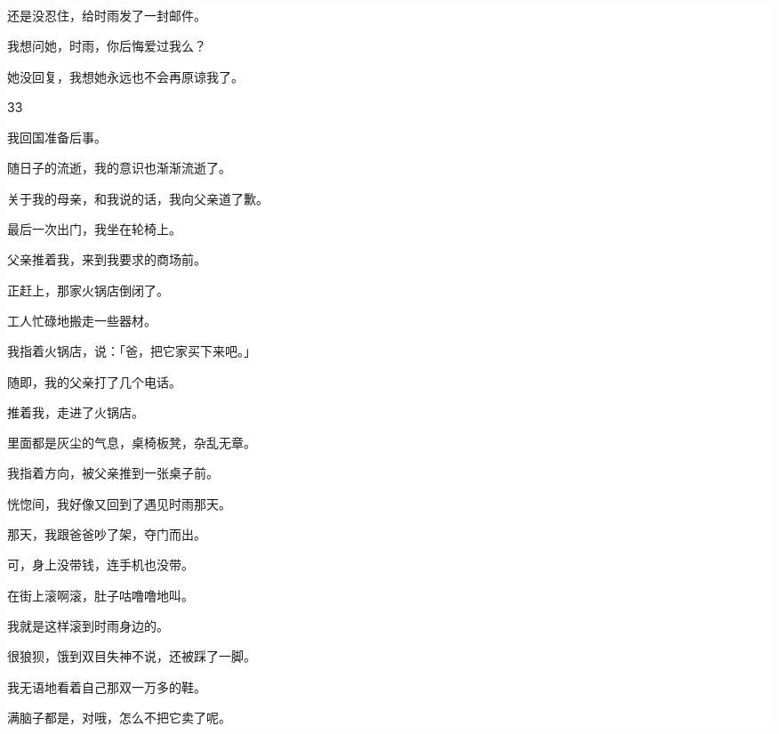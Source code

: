 
还是没忍住，给时雨发了一封邮件。


我想问她，时雨，你后悔爱过我么？


她没回复，我想她永远也不会再原谅我了。


33


我回国准备后事。


随日子的流逝，我的意识也渐渐流逝了。


关于我的母亲，和我说的话，我向父亲道了歉。


最后一次出门，我坐在轮椅上。


父亲推着我，来到我要求的商场前。


正赶上，那家火锅店倒闭了。


工人忙碌地搬走一些器材。


我指着火锅店，说：「爸，把它家买下来吧。」


随即，我的父亲打了几个电话。


推着我，走进了火锅店。


里面都是灰尘的气息，桌椅板凳，杂乱无章。


我指着方向，被父亲推到一张桌子前。


恍惚间，我好像又回到了遇见时雨那天。


那天，我跟爸爸吵了架，夺门而出。


可，身上没带钱，连手机也没带。


在街上滚啊滚，肚子咕噜噜地叫。


我就是这样滚到时雨身边的。


很狼狈，饿到双目失神不说，还被踩了一脚。


我无语地看着自己那双一万多的鞋。


满脑子都是，对哦，怎么不把它卖了呢。

